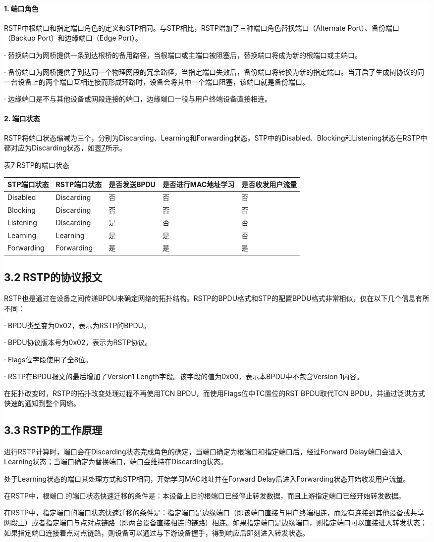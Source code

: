#### 1. 端口角色

RSTP中根端口和指定端口角色的定义和STP相同。与STP相比，RSTP增加了三种端口角色替换端口（Alternate Port）、备份端口（Backup Port）和边缘端口（Edge Port）。

·   替换端口为网桥提供一条到达根桥的备用路径，当根端口或主端口被阻塞后，替换端口将成为新的根端口或主端口。

·   备份端口为网桥提供了到达同一个物理网段的冗余路径，当指定端口失效后，备份端口将转换为新的指定端口。当开启了生成树协议的同一台设备上的两个端口互相连接而形成环路时，设备会将其中一个端口阻塞，该端口就是备份端口。

·   边缘端口是不与其他设备或网段连接的端口，边缘端口一般与用户终端设备直接相连。

#### 2. 端口状态

RSTP将端口状态缩减为三个，分别为Discarding、Learning和Forwarding状态。STP中的Disabled、Blocking和Listening状态在RSTP中都对应为Discarding状态，如[表7](https://www.h3c.com/cn/Service/Document_Software/Document_Center/Home/Switches/00-Public/Learn_Technologies/White_Paper/SCSXY_White_Paper-6W100/?CHID=949100#_Ref398301592)所示。

表7 RSTP的端口状态

| STP端口状态 | RSTP端口状态 | 是否发送BPDU | 是否进行MAC地址学习 | 是否收发用户流量 |
| ----------- | ------------ | ------------ | ------------------- | ---------------- |
| Disabled    | Discarding   | 否           | 否                  | 否               |
| Blocking    | Discarding   | 否           | 否                  | 否               |
| Listening   | Discarding   | 是           | 否                  | 否               |
| Learning    | Learning     | 是           | 是                  | 否               |
| Forwarding  | Forwarding   | 是           | 是                  | 是               |

 

## 3.2 RSTP的协议报文

RSTP也是通过在设备之间传递BPDU来确定网络的拓扑结构。RSTP的BPDU格式和STP的配置BPDU格式非常相似，仅在以下几个信息有所不同：

·   BPDU类型变为0x02，表示为RSTP的BPDU。

·   BPDU协议版本号为0x02，表示为RSTP协议。

·   Flags位字段使用了全8位。

·   RSTP在BPDU报文的最后增加了Version1 Length字段。该字段的值为0x00，表示本BPDU中不包含Version 1内容。

在拓扑改变时，RSTP的拓扑改变处理过程不再使用TCN BPDU，而使用Flags位中TC置位的RST BPDU取代TCN BPDU，并通过泛洪方式快速的通知到整个网络。

## 3.3 RSTP的工作原理

进行RSTP计算时，端口会在Discarding状态完成角色的确定，当端口确定为根端口和指定端口后，经过Forward Delay端口会进入Learning状态；当端口确定为替换端口，端口会维持在Discarding状态。

处于Learning状态的端口其处理方式和STP相同，开始学习MAC地址并在Forward Delay后进入Forwarding状态开始收发用户流量。

在RSTP中，根端口 的端口状态快速迁移的条件是：本设备上旧的根端口已经停止转发数据，而且上游指定端口已经开始转发数据。

在RSTP中，指定端口的端口状态快速迁移的条件是：指定端口是边缘端口（即该端口直接与用户终端相连，而没有连接到其他设备或共享网段上）或者指定端口与点对点链路（即两台设备直接相连的链路）相连。如果指定端口是边缘端口，则指定端口可以直接进入转发状态；如果指定端口连接着点对点链路，则设备可以通过与下游设备握手，得到响应后即刻进入转发状态。

